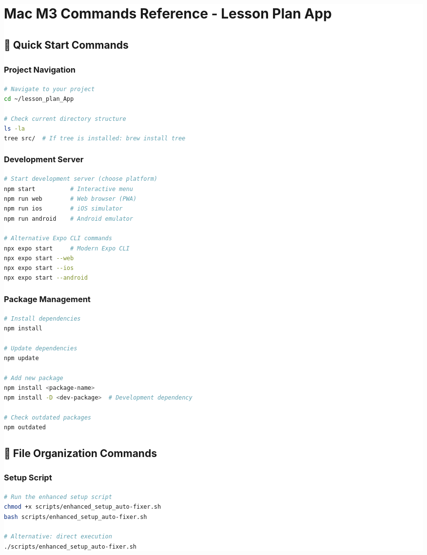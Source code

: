 # Mac M3 Commands Reference - Lesson Plan App

## 🚀 Quick Start Commands

### Project Navigation
```bash
# Navigate to your project
cd ~/lesson_plan_App

# Check current directory structure
ls -la
tree src/  # If tree is installed: brew install tree
```

### Development Server
```bash
# Start development server (choose platform)
npm start          # Interactive menu
npm run web        # Web browser (PWA)
npm run ios        # iOS simulator
npm run android    # Android emulator

# Alternative Expo CLI commands
npx expo start     # Modern Expo CLI
npx expo start --web
npx expo start --ios
npx expo start --android
```

### Package Management
```bash
# Install dependencies
npm install

# Update dependencies
npm update

# Add new package
npm install <package-name>
npm install -D <dev-package>  # Development dependency

# Check outdated packages
npm outdated
```

## 🔧 File Organization Commands

### Setup Script
```bash
# Run the enhanced setup script
chmod +x scripts/enhanced_setup_auto-fixer.sh
bash scripts/enhanced_setup_auto-fixer.sh

# Alternative: direct execution
./scripts/enhanced_setup_auto-fixer.sh
```
